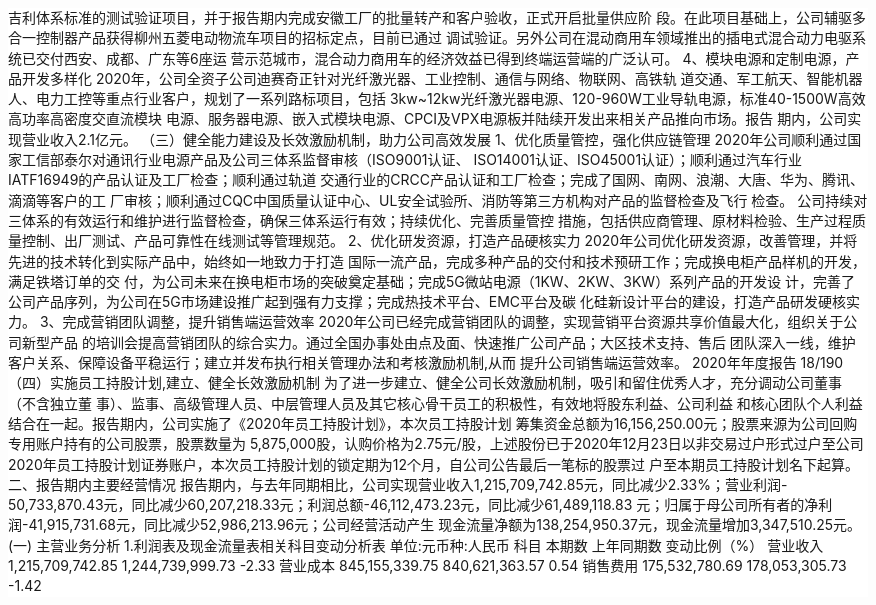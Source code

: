 吉利体系标准的测试验证项目，并于报告期内完成安徽工厂的批量转产和客户验收，正式开启批量供应阶
段。在此项目基础上，公司辅驱多合一控制器产品获得柳州五菱电动物流车项目的招标定点，目前已通过
调试验证。另外公司在混动商用车领域推出的插电式混合动力电驱系统已交付西安、成都、广东等6座运
营示范城市，混合动力商用车的经济效益已得到终端运营端的广泛认可。
4、模块电源和定制电源，产品开发多样化
2020年，公司全资子公司迪赛奇正针对光纤激光器、工业控制、通信与网络、物联网、高铁轨
道交通、军工航天、智能机器人、电力工控等重点行业客户，规划了一系列路标项目，包括
3kw~12kw光纤激光器电源、120-960W工业导轨电源，标准40-1500W高效高功率高密度交直流模块
电源、服务器电源、嵌入式模块电源、CPCI及VPX电源板并陆续开发出来相关产品推向市场。报告
期内，公司实现营业收入2.1亿元。
（三）健全能力建设及长效激励机制，助力公司高效发展
1、优化质量管控，强化供应链管理
2020年公司顺利通过国家工信部泰尔对通讯行业电源产品及公司三体系监督审核（ISO9001认证、
ISO14001认证、ISO45001认证）；顺利通过汽车行业IATF16949的产品认证及工厂检查；顺利通过轨道
交通行业的CRCC产品认证和工厂检查；完成了国网、南网、浪潮、大唐、华为、腾讯、滴滴等客户的工
厂审核；顺利通过CQC中国质量认证中心、UL安全试验所、消防等第三方机构对产品的监督检查及飞行
检查。
公司持续对三体系的有效运行和维护进行监督检查，确保三体系运行有效；持续优化、完善质量管控
措施，包括供应商管理、原材料检验、生产过程质量控制、出厂测试、产品可靠性在线测试等管理规范。
2、优化研发资源，打造产品硬核实力
2020年公司优化研发资源，改善管理，并将先进的技术转化到实际产品中，始终如一地致力于打造
国际一流产品，完成多种产品的交付和技术预研工作；完成换电柜产品样机的开发，满足铁塔订单的交
付，为公司未来在换电柜市场的突破奠定基础；完成5G微站电源（1KW、2KW、3KW）系列产品的开发设
计，完善了公司产品序列，为公司在5G市场建设推广起到强有力支撑；完成热技术平台、EMC平台及碳
化硅新设计平台的建设，打造产品研发硬核实力。
3、完成营销团队调整，提升销售端运营效率
2020年公司已经完成营销团队的调整，实现营销平台资源共享价值最大化，组织关于公司新型产品
的培训会提高营销团队的综合实力。通过全国办事处由点及面、快速推广公司产品；大区技术支持、售后
团队深入一线，维护客户关系、保障设备平稳运行；建立并发布执行相关管理办法和考核激励机制,从而
提升公司销售端运营效率。
2020年年度报告
18/190
（四）实施员工持股计划,建立、健全长效激励机制
为了进一步建立、健全公司长效激励机制，吸引和留住优秀人才，充分调动公司董事（不含独立董
事）、监事、高级管理人员、中层管理人员及其它核心骨干员工的积极性，有效地将股东利益、公司利益
和核心团队个人利益结合在一起。报告期内，公司实施了《2020年员工持股计划》，本次员工持股计划
筹集资金总额为16,156,250.00元；股票来源为公司回购专用账户持有的公司股票，股票数量为
5,875,000股，认购价格为2.75元/股，上述股份已于2020年12月23日以非交易过户形式过户至公司
2020年员工持股计划证券账户，本次员工持股计划的锁定期为12个月，自公司公告最后一笔标的股票过
户至本期员工持股计划名下起算。二、报告期内主要经营情况
报告期内，与去年同期相比，公司实现营业收入1,215,709,742.85元，同比减少2.33%；营业利润-
50,733,870.43元，同比减少60,207,218.33元；利润总额-46,112,473.23元，同比减少61,489,118.83
元；归属于母公司所有者的净利润-41,915,731.68元，同比减少52,986,213.96元；公司经营活动产生
现金流量净额为138,254,950.37元，现金流量增加3,347,510.25元。
(一)
主营业务分析
1.利润表及现金流量表相关科目变动分析表
单位:元币种:人民币
科目
本期数
上年同期数
变动比例（%）
营业收入
1,215,709,742.85
1,244,739,999.73
-2.33
营业成本
845,155,339.75
840,621,363.57
0.54
销售费用
175,532,780.69
178,053,305.73
-1.42